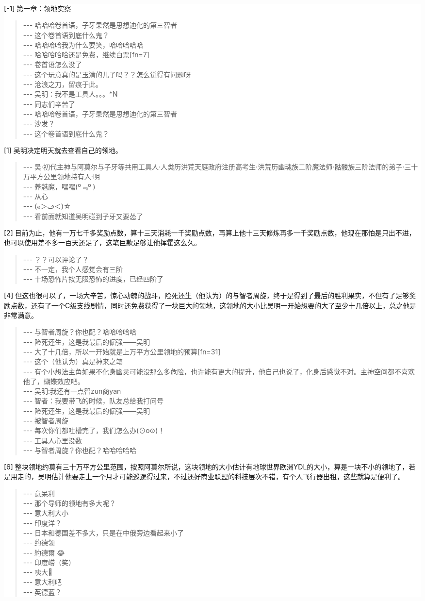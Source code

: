 
[-1] 第一章：领地实察
>--- 哈哈哈卷首语，子牙果然是思想迪化的第三智者<br>
>--- 这个卷首语到底什么鬼？<br>
>--- 哈哈哈哈我为什么要笑，哈哈哈哈哈<br>
>--- 哈哈哈哈哈还是免费，继续白票[fn=7]<br>
>--- 卷首语怎么没了<br>
>--- 这个玩意真的是玉清的儿子吗？？怎么觉得有问题呀<br>
>--- 沧浪之刀，留痕于此。<br>
>--- 吴明：我不是工具人。。。*N<br>
>--- 同志们辛苦了<br>
>--- 哈哈哈卷首语，子牙果然是思想迪化的第三智者<br>
>--- 沙发？<br>
>--- 这个卷首语到底什么鬼？<br>

[1] 吴明决定明天就去查看自己的领地。
>--- 吴·初代主神与阿莫尔与子牙等共用工具人·人类历洪荒天庭政府注册高考生·洪荒历幽魂族二阶魔法师·骷髅族三阶法师的弟子·三十万平方公里领地持有人·明<br>
>--- 养魅魔，嘿嘿(º﹃º )<br>
>--- 从心<br>
>--- (๑＞ڡ＜)☆<br>
>--- 看前面就知道吴明碰到子牙又要怂了<br>

[2] 目前为止，他有一万七千多奖励点数，算十三天消耗一千奖励点数，再算上他十三天修炼再多一千奖励点数，他现在那怕是只出不进，也可以使用差不多一百天还足了，这笔巨款足够让他挥霍这么久。
>--- ？？可以评论了？<br>
>--- 不一定，我个人感觉会有三阶<br>
>--- 十场恐怖片按无限恐怖的进度，已经四阶了<br>

[4] 但这也很可以了，一场大辛苦，惊心动魄的战斗，险死还生（他认为）的与智者周旋，终于是得到了最后的胜利果实，不但有了足够奖励点数，还有了一个C级支线剧情，同时还免费获得了一块巨大的领地，这领地的大小比吴明一开始想要的大了至少十几倍以上，总之他是非常满意。
>--- 与智者周旋？你也配？哈哈哈哈哈<br>
>--- 险死还生，这是我最后的倔强——吴明<br>
>--- 大了十几倍，所以一开始就是上万平方公里领地的预算[fn=31]<br>
>--- 这个（他认为）真是神来之笔<br>
>--- 有个小想法主角如果不化身幽灵可能没那么多危险，也许能有更大的提升，他自己也说了，化身后感觉不对。主神空间都不喜欢他了，蝴蝶效应吧。<br>
>--- 吴明:我还有一点智zun商yan<br>
>--- 智者：我要带飞的时候，队友总给我打问号<br>
>--- 险死还生，这是我最后的倔强——吴明<br>
>--- 被智者周旋<br>
>--- 每次你们都吐槽完了，我们怎么办(⊙o⊙)！<br>
>--- 工具人心里没数<br>
>--- 与智者周旋？你也配？哈哈哈哈哈<br>

[6] 整块领地约莫有三十万平方公里范围，按照阿莫尔所说，这块领地的大小估计有地球世界欧洲YDL的大小，算是一块不小的领地了，若是用走的，吴明估计他要走上一个月才可能巡逻得过来，不过还好商业联盟的科技层次不错，有个人飞行器出租，这些就算是便利了。
>--- 意呆利<br>
>--- 那个导师的领地有多大呢？<br>
>--- 意大利大小<br>
>--- 印度洋？<br>
>--- 日本和德国差不多大，只是在中俄旁边看起来小了<br>
>--- 约德领<br>
>--- 約德爾 😂<br>
>--- 印度崂（笑）<br>
>--- 咦大🍐<br>
>--- 意大利吧<br>
>--- 英德蓝？<br>
